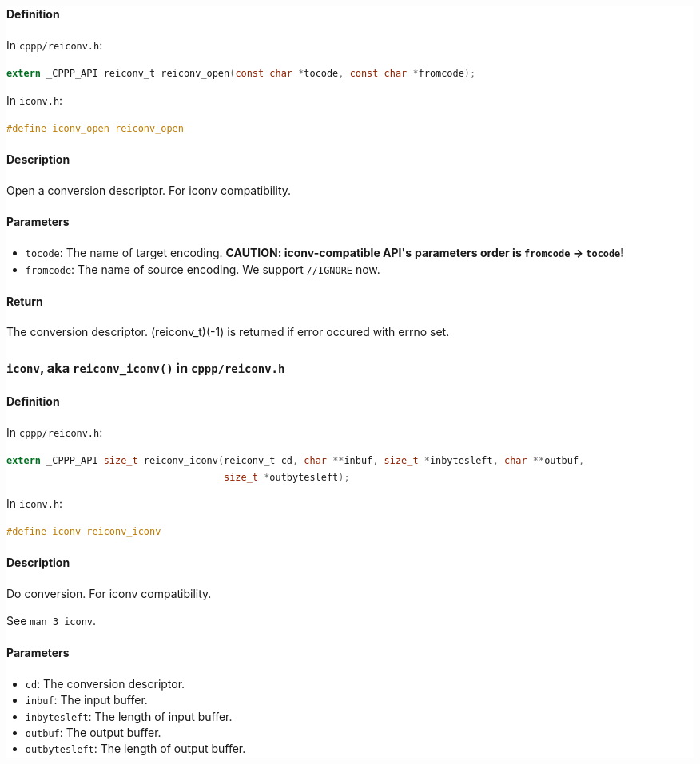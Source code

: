 #### Definition

In `cppp/reiconv.h`:

```c
extern _CPPP_API reiconv_t reiconv_open(const char *tocode, const char *fromcode);
```

In `iconv.h`:

```c
#define iconv_open reiconv_open
```

#### Description

Open a conversion descriptor. For iconv compatibility.

#### Parameters

- `tocode`: The name of target encoding. **CAUTION: iconv-compatible API's**
**parameters order is `fromcode` -> `tocode`!**
- `fromcode`: The name of source encoding. We support `//IGNORE` now.

#### Return

The conversion descriptor. (reiconv_t)(-1) is returned if error occured with
errno set.

### `iconv`, aka `reiconv_iconv()` in `cppp/reiconv.h`

#### Definition

In `cppp/reiconv.h`:

```c
extern _CPPP_API size_t reiconv_iconv(reiconv_t cd, char **inbuf, size_t *inbytesleft, char **outbuf,
                                      size_t *outbytesleft);
```

In `iconv.h`:

```c
#define iconv reiconv_iconv
```

#### Description

Do conversion. For iconv compatibility.

See `man 3 iconv`.

#### Parameters

- `cd`: The conversion descriptor.
- `inbuf`: The input buffer.
- `inbytesleft`: The length of input buffer.
- `outbuf`: The output buffer.
- `outbytesleft`: The length of output buffer.
